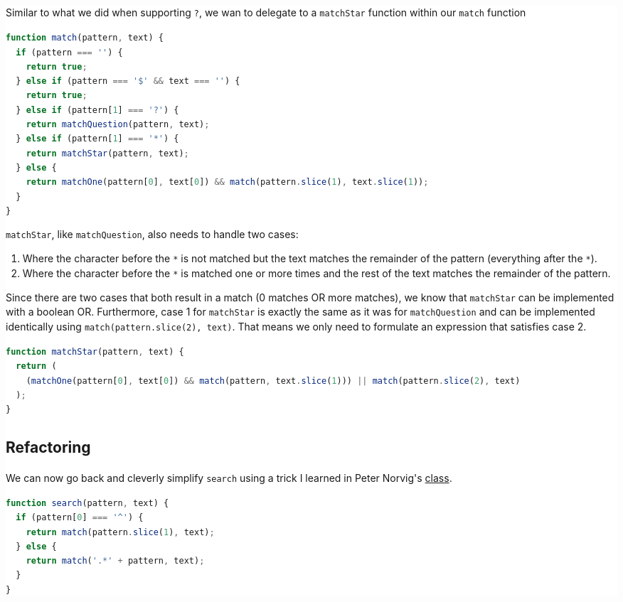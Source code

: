 Similar to what we did when supporting `?`, we wan to delegate to a `matchStar` function within our `match` function

```js
function match(pattern, text) {
  if (pattern === '') {
    return true;
  } else if (pattern === '$' && text === '') {
    return true;
  } else if (pattern[1] === '?') {
    return matchQuestion(pattern, text);
  } else if (pattern[1] === '*') {
    return matchStar(pattern, text);
  } else {
    return matchOne(pattern[0], text[0]) && match(pattern.slice(1), text.slice(1));
  }
}
```

`matchStar`, like `matchQuestion`, also needs to handle two cases:

1. Where the character before the `*` is not matched but the text matches the remainder of the pattern (everything after the `*`).
2. Where the character before the `*` is matched one or more times and the rest of the text matches the remainder of the pattern.

Since there are two cases that both result in a match (0 matches OR more matches), we know that `matchStar` can be implemented with a boolean OR. Furthermore, case 1 for `matchStar` is exactly the same as it was for `matchQuestion` and can be implemented identically using `match(pattern.slice(2), text)`. That means we only need to formulate an expression that satisfies case 2.

```js
function matchStar(pattern, text) {
  return (
    (matchOne(pattern[0], text[0]) && match(pattern, text.slice(1))) || match(pattern.slice(2), text)
  );
}
```

## Refactoring

We can now go back and cleverly simplify `search` using a trick I learned in Peter Norvig's [class](https://www.udacity.com/course/design-of-computer-programs--cs212).

```js
function search(pattern, text) {
  if (pattern[0] === '^') {
    return match(pattern.slice(1), text);
  } else {
    return match('.*' + pattern, text);
  }
}
```
